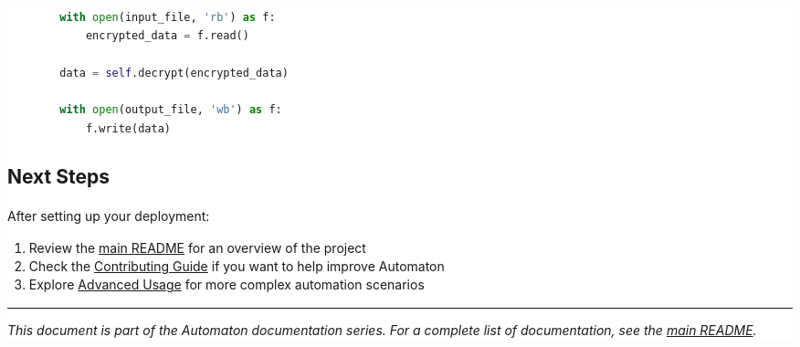 ```python
        with open(input_file, 'rb') as f:
            encrypted_data = f.read()
        
        data = self.decrypt(encrypted_data)
        
        with open(output_file, 'wb') as f:
            f.write(data)
```

## Next Steps

After setting up your deployment:

1. Review the [main README](../README.md) for an overview of the project
2. Check the [Contributing Guide](9_contributing_guide.md) if you want to help improve Automaton
3. Explore [Advanced Usage](7_advanced_usage.md) for more complex automation scenarios

---

*This document is part of the Automaton documentation series. For a complete list of documentation, see the [main README](../README.md).*